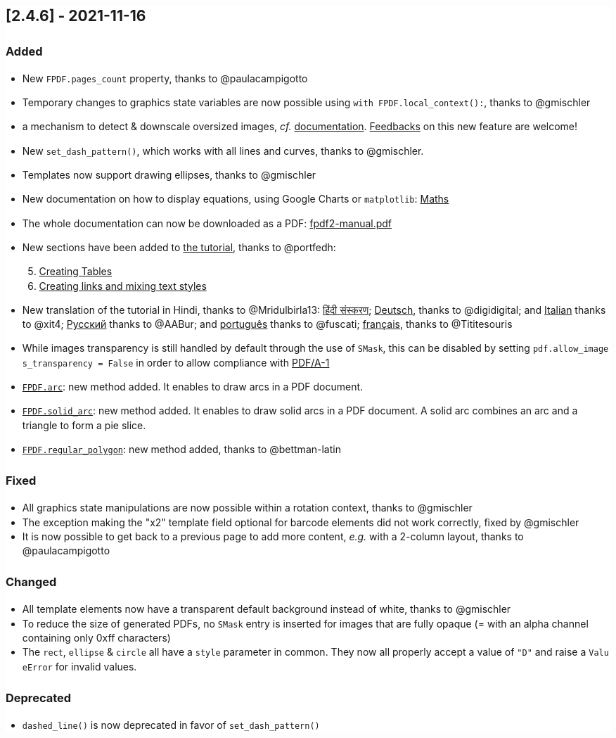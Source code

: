 ## [2.4.6] - 2021-11-16
### Added
- New `FPDF.pages_count` property, thanks to @paulacampigotto
- Temporary changes to graphics state variables are now possible using `with FPDF.local_context():`, thanks to @gmischler
- a mechanism to detect & downscale oversized images,
  _cf._ [documentation](https://py-pdf.github.io/fpdf2/Images.html#oversized-images-detection-downscaling).
  [Feedbacks](https://github.com/py-pdf/fpdf2/discussions) on this new feature are welcome!
- New `set_dash_pattern()`, which works with all lines and curves, thanks to @gmischler.
- Templates now support drawing ellipses, thanks to @gmischler
- New documentation on how to display equations, using Google Charts or `matplotlib`: [Maths](https://py-pdf.github.io/fpdf2/Maths.html)
- The whole documentation can now be downloaded as a PDF: [fpdf2-manual.pdf](https://py-pdf.github.io/fpdf2/fpdf2-manual.pdf)
- New sections have been added to [the tutorial](https://py-pdf.github.io/fpdf2/Tutorial.html), thanks to @portfedh:

    5. [Creating Tables](https://py-pdf.github.io/fpdf2/Tutorial.html#tuto-5-creating-tables)
    6. [Creating links and mixing text styles](https://py-pdf.github.io/fpdf2/Tutorial.html#tuto-6-creating-links-and-mixing-text-styles)
- New translation of the tutorial in Hindi, thanks to @Mridulbirla13: [हिंदी संस्करण](https://py-pdf.github.io/fpdf2/Tutorial-hi.html); [Deutsch](https://py-pdf.github.io/fpdf2/Tutorial-de.html), thanks to @digidigital; and [Italian](https://py-pdf.github.io/fpdf2/Tutorial-it.html) thanks to @xit4; [Русский](https://py-pdf.github.io/fpdf2/Tutorial-ru.html) thanks to @AABur; and [português](https://py-pdf.github.io/fpdf2/Tutorial-pt.html) thanks to @fuscati; [français](https://py-pdf.github.io/fpdf2/Tutorial-fr.html), thanks to @Tititesouris
- While images transparency is still handled by default through the use of `SMask`,
  this can be disabled by setting `pdf.allow_images_transparency = False`
  in order to allow compliance with [PDF/A-1](https://en.wikipedia.org/wiki/PDF/A#Description)
- [`FPDF.arc`](https://py-pdf.github.io/fpdf2/fpdf/fpdf.html#fpdf.fpdf.FPDF.arc): new method added. 
  It enables to draw arcs in a PDF document.
- [`FPDF.solid_arc`](https://py-pdf.github.io/fpdf2/fpdf/fpdf.html#fpdf.fpdf.FPDF.solid_arc): new method added.
  It enables to draw solid arcs in a PDF document. A solid arc combines an arc and a triangle to form a pie slice.
- [`FPDF.regular_polygon`](https://py-pdf.github.io/fpdf2/fpdf/fpdf.html#fpdf.fpdf.FPDF.regular_polygon): new method added, thanks to @bettman-latin
### Fixed
- All graphics state manipulations are now possible within a rotation context, thanks to @gmischler
- The exception making the "x2" template field optional for barcode elements did not work correctly, fixed by @gmischler
- It is now possible to get back to a previous page to add more content, _e.g._ with a 2-column layout, thanks to @paulacampigotto
### Changed
- All template elements now have a transparent default background instead of white, thanks to @gmischler
- To reduce the size of generated PDFs, no `SMask` entry is inserted for images that are fully opaque
  (= with an alpha channel containing only 0xff characters)
- The `rect`, `ellipse` & `circle` all have a `style` parameter in common.
  They now all properly accept a value of `"D"` and raise a `ValueError` for invalid values.
### Deprecated
- `dashed_line()` is now deprecated in favor of `set_dash_pattern()`
